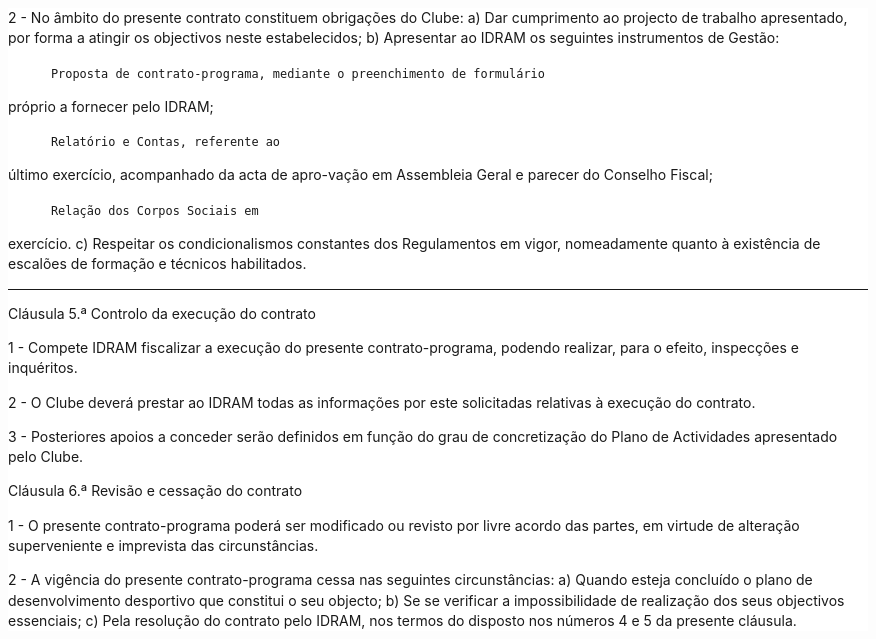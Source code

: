 
2 - No âmbito do presente contrato constituem obrigações do Clube:
a) Dar cumprimento ao projecto de trabalho
apresentado, por forma a atingir os objectivos neste estabelecidos;
b) Apresentar ao IDRAM os seguintes instrumentos de Gestão:

          Proposta de contrato-programa, mediante o preenchimento de formulário
próprio a fornecer pelo IDRAM;

          Relatório e Contas, referente ao
último exercício, acompanhado da
acta de apro-vação em Assembleia
Geral e parecer do Conselho Fiscal;

          Relação dos Corpos Sociais em
exercício.
c) Respeitar os condicionalismos constantes
dos Regulamentos em vigor, nomeadamente
quanto à existência de escalões de formação
e técnicos habilitados.




---

Cláusula 5.ª
Controlo da execução do contrato


1 - Compete IDRAM fiscalizar a execução do presente
contrato-programa, podendo realizar, para o efeito,
inspecções e inquéritos.


2 - O Clube deverá prestar ao IDRAM todas as
informações por este solicitadas relativas à execução
do contrato.


3 - Posteriores apoios a conceder serão definidos em
função do grau de concretização do Plano de
Actividades apresentado pelo Clube.


Cláusula 6.ª
Revisão e cessação do contrato


1 - O presente contrato-programa poderá ser modificado
ou revisto por livre acordo das partes, em virtude de
alteração superveniente e imprevista das circunstâncias.


2 - A vigência do presente contrato-programa cessa nas
seguintes circunstâncias:
a) Quando esteja concluído o plano de desenvolvimento desportivo que constitui o seu
objecto;
b) Se se verificar a impossibilidade de realização dos seus objectivos essenciais;
c) Pela resolução do contrato pelo IDRAM, nos
termos do disposto nos números 4 e 5 da
presente cláusula.
